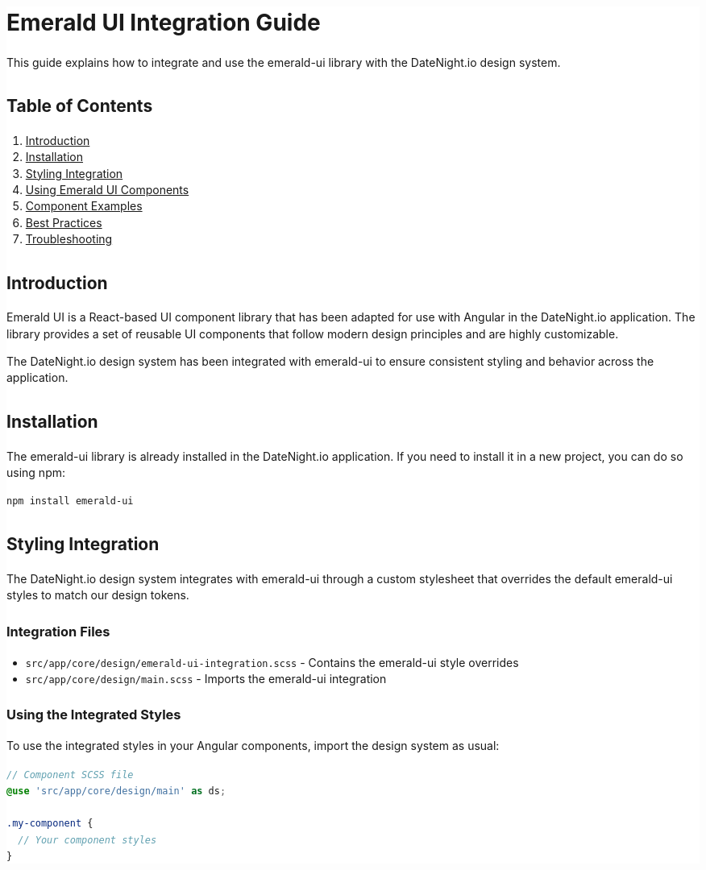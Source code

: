 # Emerald UI Integration Guide

This guide explains how to integrate and use the emerald-ui library with the DateNight.io design system.

## Table of Contents

1. [Introduction](#introduction)
2. [Installation](#installation)
3. [Styling Integration](#styling-integration)
4. [Using Emerald UI Components](#using-emerald-ui-components)
5. [Component Examples](#component-examples)
6. [Best Practices](#best-practices)
7. [Troubleshooting](#troubleshooting)

## Introduction

Emerald UI is a React-based UI component library that has been adapted for use with Angular in the DateNight.io application. The library provides a set of reusable UI components that follow modern design principles and are highly customizable.

The DateNight.io design system has been integrated with emerald-ui to ensure consistent styling and behavior across the application.

## Installation

The emerald-ui library is already installed in the DateNight.io application. If you need to install it in a new project, you can do so using npm:

```bash
npm install emerald-ui
```

## Styling Integration

The DateNight.io design system integrates with emerald-ui through a custom stylesheet that overrides the default emerald-ui styles to match our design tokens.

### Integration Files

- `src/app/core/design/emerald-ui-integration.scss` - Contains the emerald-ui style overrides
- `src/app/core/design/main.scss` - Imports the emerald-ui integration

### Using the Integrated Styles

To use the integrated styles in your Angular components, import the design system as usual:

```scss
// Component SCSS file
@use 'src/app/core/design/main' as ds;

.my-component {
  // Your component styles
}
```
